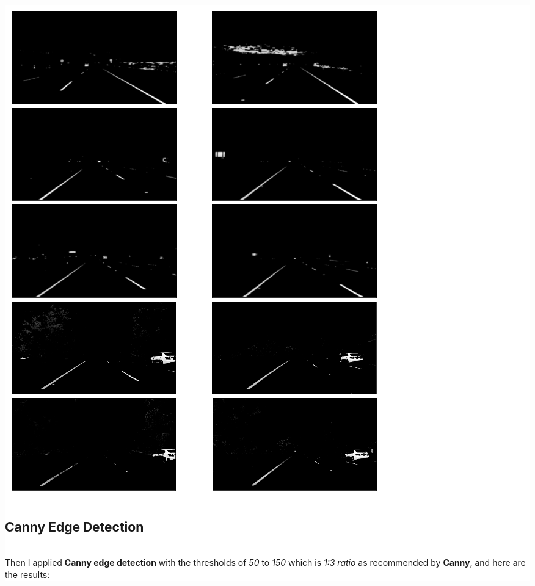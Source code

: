 ![smoothed test images](test_images_output/smooth_test_images.png "Smooth")


## Canny Edge Detection
---

Then I applied **Canny edge detection** with the thresholds of *50* to *150* which is *1:3 ratio* as recommended by **Canny**, and here are the results:
